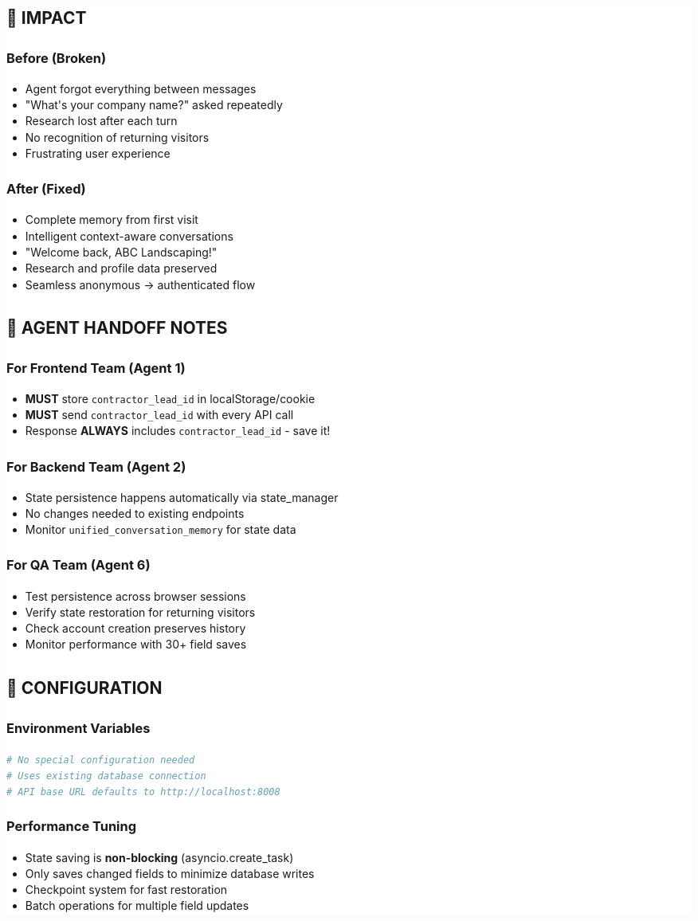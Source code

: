 ## 🎯 IMPACT

### Before (Broken)
- Agent forgot everything between messages
- "What's your company name?" asked repeatedly
- Research lost after each turn
- No recognition of returning visitors
- Frustrating user experience

### After (Fixed)
- Complete memory from first visit
- Intelligent context-aware conversations
- "Welcome back, ABC Landscaping!"
- Research and profile data preserved
- Seamless anonymous → authenticated flow

## 📝 AGENT HANDOFF NOTES

### For Frontend Team (Agent 1)
- **MUST** store `contractor_lead_id` in localStorage/cookie
- **MUST** send `contractor_lead_id` with every API call
- Response **ALWAYS** includes `contractor_lead_id` - save it!

### For Backend Team (Agent 2)
- State persistence happens automatically via state_manager
- No changes needed to existing endpoints
- Monitor `unified_conversation_memory` for state data

### For QA Team (Agent 6)
- Test persistence across browser sessions
- Verify state restoration for returning visitors
- Check account creation preserves history
- Monitor performance with 30+ field saves

## 🔧 CONFIGURATION

### Environment Variables
```bash
# No special configuration needed
# Uses existing database connection
# API base URL defaults to http://localhost:8008
```

### Performance Tuning
- State saving is **non-blocking** (asyncio.create_task)
- Only saves changed fields to minimize database writes
- Checkpoint system for fast restoration
- Batch operations for multiple field updates
